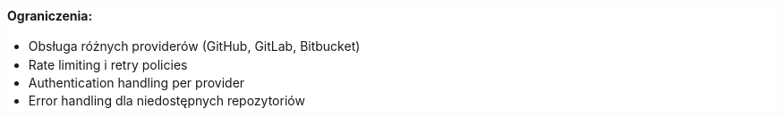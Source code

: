 **Ograniczenia:**
- Obsługa różnych providerów (GitHub, GitLab, Bitbucket)
- Rate limiting i retry policies
- Authentication handling per provider
- Error handling dla niedostępnych repozytoriów
